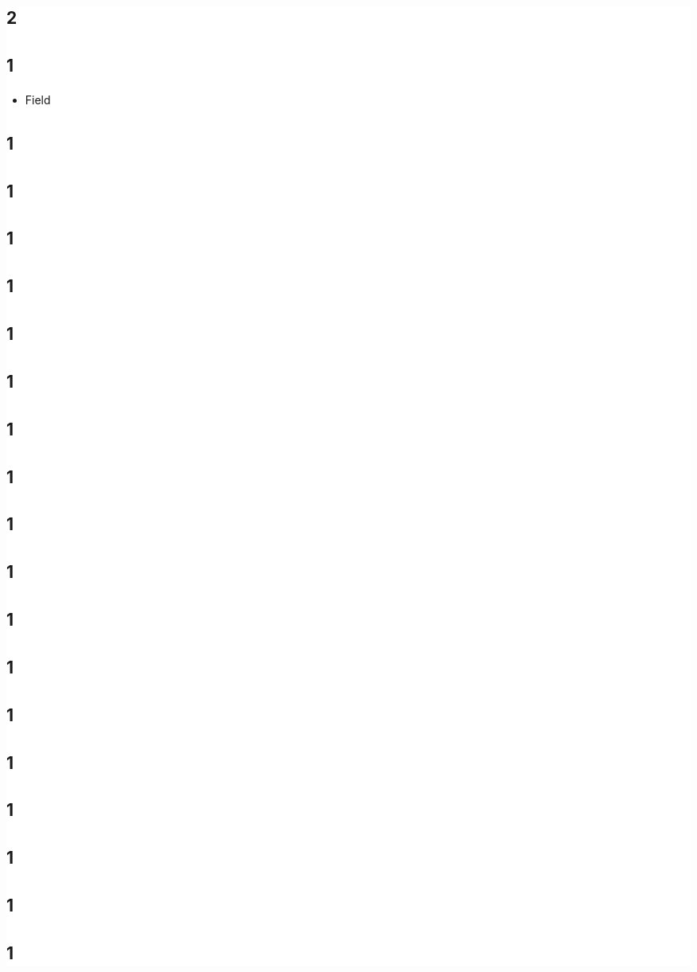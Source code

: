 ## 2
## 1
- Field

## 1
## 1
## 1
## 1

## 1

## 1

## 1

## 1

## 1

## 1

## 1

##  1

##  1

##  1

##  1

##  1

##  1

##  1
